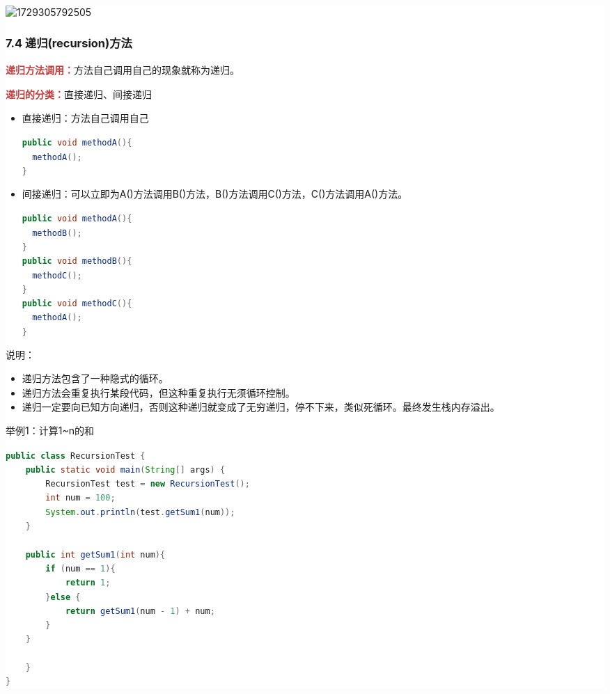 ![1729305792505](C:\Users\86134\AppData\Roaming\Typora\typora-user-images\1729305792505.png)

### 7.4 递归(recursion)方法

<font color="#c43c3c">**递归方法调用：**</font>方法自己调用自己的现象就称为递归。

<font color="#c43c3c">**递归的分类：**</font>直接递归、间接递归

- 直接递归：方法自己调用自己

  ```java
  public void methodA(){
  	methodA();
  }
  ```

- 间接递归：可以立即为A()方法调用B()方法，B()方法调用C()方法，C()方法调用A()方法。

  ```java
  public void methodA(){
  	methodB();
  }
  public void methodB(){
  	methodC();
  }
  public void methodC(){
  	methodA();
  }
  ```

说明：

- 递归方法包含了一种隐式的循环。
- 递归方法会重复执行某段代码，但这种重复执行无须循环控制。
- 递归一定要向已知方向递归，否则这种递归就变成了无穷递归，停不下来，类似死循环。最终发生栈内存溢出。

举例1：计算1~n的和

```java
public class RecursionTest {
    public static void main(String[] args) {
        RecursionTest test = new RecursionTest();
		int num = 100;
        System.out.println(test.getSum1(num));
    }

    public int getSum1(int num){
        if (num == 1){
            return 1;
        }else {
            return getSum1(num - 1) + num;
        }
    }

    }
}
```
